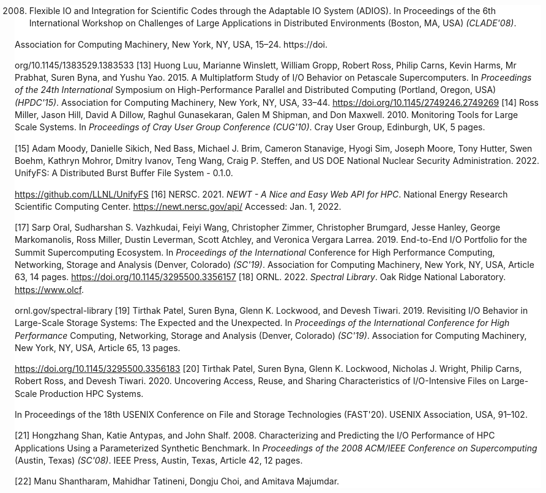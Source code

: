2008. Flexible IO and Integration for Scientific Codes through the Adaptable IO
System (ADIOS). In Proceedings of the 6th International Workshop on Challenges of Large Applications in Distributed Environments (Boston, MA, USA) *(CLADE'08)*.

Association for Computing Machinery, New York, NY, USA, 15–24. https://doi.

org/10.1145/1383529.1383533
[13] Huong Luu, Marianne Winslett, William Gropp, Robert Ross, Philip Carns, Kevin Harms, Mr Prabhat, Suren Byna, and Yushu Yao. 2015. A Multiplatform Study of I/O Behavior on Petascale Supercomputers. In *Proceedings of the 24th International* Symposium on High-Performance Parallel and Distributed Computing (Portland, Oregon, USA) *(HPDC'15)*. Association for Computing Machinery, New York, NY, USA, 33–44. https://doi.org/10.1145/2749246.2749269
[14] Ross Miller, Jason Hill, David A Dillow, Raghul Gunasekaran, Galen M Shipman, and Don Maxwell. 2010. Monitoring Tools for Large Scale Systems. In *Proceedings of Cray User Group Conference (CUG'10)*. Cray User Group, Edinburgh, UK,
5 pages.

[15] Adam Moody, Danielle Sikich, Ned Bass, Michael J. Brim, Cameron Stanavige, Hyogi Sim, Joseph Moore, Tony Hutter, Swen Boehm, Kathryn Mohror, Dmitry Ivanov, Teng Wang, Craig P. Steffen, and US DOE National Nuclear Security Administration. 2022. UnifyFS: A Distributed Burst Buffer File System - 0.1.0.

https://github.com/LLNL/UnifyFS
[16] NERSC. 2021. *NEWT - A Nice and Easy Web API for HPC*. National Energy Research Scientific Computing Center. https://newt.nersc.gov/api/ Accessed:
Jan. 1, 2022.

[17] Sarp Oral, Sudharshan S. Vazhkudai, Feiyi Wang, Christopher Zimmer, Christopher Brumgard, Jesse Hanley, George Markomanolis, Ross Miller, Dustin Leverman, Scott Atchley, and Veronica Vergara Larrea. 2019. End-to-End I/O Portfolio for the Summit Supercomputing Ecosystem. In *Proceedings of the International* Conference for High Performance Computing, Networking, Storage and Analysis
(Denver, Colorado) *(SC'19)*. Association for Computing Machinery, New York, NY, USA, Article 63, 14 pages. https://doi.org/10.1145/3295500.3356157
[18] ORNL. 2022. *Spectral Library*. Oak Ridge National Laboratory. https://www.olcf.

ornl.gov/spectral-library
[19] Tirthak Patel, Suren Byna, Glenn K. Lockwood, and Devesh Tiwari. 2019. Revisiting I/O Behavior in Large-Scale Storage Systems: The Expected and the Unexpected. In *Proceedings of the International Conference for High Performance* Computing, Networking, Storage and Analysis (Denver, Colorado) *(SC'19)*. Association for Computing Machinery, New York, NY, USA, Article 65, 13 pages.

https://doi.org/10.1145/3295500.3356183
[20] Tirthak Patel, Suren Byna, Glenn K. Lockwood, Nicholas J. Wright, Philip Carns, Robert Ross, and Devesh Tiwari. 2020. Uncovering Access, Reuse, and Sharing Characteristics of I/O-Intensive Files on Large-Scale Production HPC Systems.

In Proceedings of the 18th USENIX Conference on File and Storage Technologies
(FAST'20). USENIX Association, USA, 91–102.

[21] Hongzhang Shan, Katie Antypas, and John Shalf. 2008. Characterizing and Predicting the I/O Performance of HPC Applications Using a Parameterized Synthetic Benchmark. In *Proceedings of the 2008 ACM/IEEE Conference on Supercomputing*
(Austin, Texas) *(SC'08)*. IEEE Press, Austin, Texas, Article 42, 12 pages.

[22] Manu Shantharam, Mahidhar Tatineni, Dongju Choi, and Amitava Majumdar.
